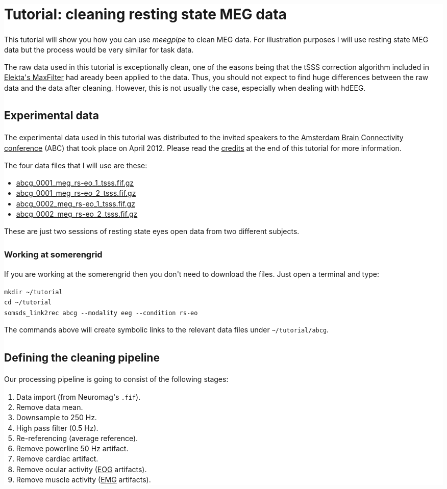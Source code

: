 Tutorial: cleaning resting state MEG data
========

This tutorial will show you how you can use _meegpipe_ to clean 
MEG data. For illustration purposes I will use resting state MEG 
data but the process would be very similar for task data. 

The raw data used in this tutorial is exceptionally clean, one of the 
easons being that the tSSS correction algorithm included in 
[Elekta's MaxFilter][maxfilter] had aready been applied to the data. Thus,
you should not expect to find huge differences between the raw data and
the data after cleaning. However, this is not usually the case, especially
when dealing with hdEEG.

[maxfilter]: http://www.megwiki.org/images/a/aa/MaxFilter-2.0.pdf

## Experimental data

The experimental data used in this tutorial was distributed to the invited
speakers to the [Amsterdam Brain Connectivity conference][abc] (ABC) that 
took place on April 2012. Please read the <a href="#credit">credits</a>
at the end of this tutorial for more information.


[abc]: http://amsterdambrainconnectivity.blogspot.nl/

The four data files that I will use are these:


* [abcg_0001_meg_rs-eo_1_tsss.fif.gz](http://kasku.org/data/abcg/abcg_0001_meg_rs-eo_1_tsss.fif.gz)
* [abcg_0001_meg_rs-eo_2_tsss.fif.gz](http://kasku.org/data/abcg/abcg_0001_meg_rs-eo_2_tsss.fif.gz)
* [abcg_0002_meg_rs-eo_1_tsss.fif.gz](http://kasku.org/data/abcg/abcg_0001_meg_rs-eo_1_tsss.fif.gz)
* [abcg_0002_meg_rs-eo_2_tsss.fif.gz](http://kasku.org/data/abcg/abcg_0001_meg_rs-eo_2_tsss.fif.gz)

These are just two sessions of resting state eyes open data from two different 
subjects.

### Working at somerengrid

If you are working at the somerengrid then you don't need to download the
files. Just open a terminal and type:

	mkdir ~/tutorial
	cd ~/tutorial
	somsds_link2rec abcg --modality eeg --condition rs-eo
	
The commands above will create symbolic links to the relevant data files
under `~/tutorial/abcg`. 


## Defining the cleaning pipeline

Our processing pipeline is going to consist of the following stages:

1. Data import (from Neuromag's `.fif`).
2. Remove data mean.
3. Downsample to 250 Hz.
4. High pass filter (0.5 Hz).
5. Re-referencing (average reference).
6. Remove powerline 50 Hz artifact.
7. Remove cardiac artifact.
8. Remove ocular activity ([EOG][artifacts-phys] artifacts).
9. Remove muscle activity ([EMG][artifacts-phys] artifacts).


[eeg-erp-tut]: ./eeg-erp.md
[egi]: http://www.egi.com/research-division-research-products/eeg-systems
[artifacts-phys]: http://emedicine.medscape.com/article/1140247-overview#aw2aab6b3
[artifacts-extraphys]: http://emedicine.medscape.com/article/1140247-overview#aw2aab6b4
[aregr-node]: ../%2Bmeegpipe/%2Bnode/%2Baregr
[tfilter-node]: ../%2Bmeegpipe/%2Bnode/%2Btfilter
[pset-selector]: https://github.com/germangh/matlab_pset/tree/master/%2Bpset/%2Bselector
[pset-selector-ifc]: https://github.com/germangh/matlab_pset/blob/master/%2Bpset/%2Bselector/selector.m
[report-plotter-io]: https://github.com/germangh/matlab_report/blob/master/%2Breport/%2Bplotter/io.m
[report-generic]: https://github.com/germangh/matlab_report/tree/master/%2Breport/%2Bgeneric
[dir]: https://github.com/germangh/matlab_misc/blob/master/%2Bmisc/dir.m
[catfile]: https://github.com/germangh/matlab_mperl/blob/master/%2Bmperl/%2Bfile/%2Bspec/catfile.m  
[bss-regr-node]: ../%2Bmeegpipe/%2Bnode/%2Bbss_regr
[center-node]: ../%2Bmeegpipe/%2Bnode/%2Bcenter
[psd-wiki]: http://en.wikipedia.org/wiki/Spectral_density
[output-rep]: http://kasku.org/data/abcg/abcg_0001_meg_rs-eo_1_tsss.meegpipe/tutorial-pipeline-e51002_gomez_PCWIN64-R2011b/remark/node-output.htm
[plot-method]: https://github.com/germangh/matlab_physioset/blob/master/%2Bphysioset/%40physioset/plot.m
[select-method]: https://github.com/germangh/matlab_physioset/blob/master/%2Bphysioset/%40physioset/select.m
[restore-selection-method]: https://github.com/germangh/matlab_physioset/blob/master/%2Bphysioset/%40physioset/restore_selection.m
[clear-selection-method]: https://github.com/germangh/matlab_physioset/blob/master/%2Bphysioset/%40physioset/clear_selection.m
[ini-file]: http://en.wikipedia.org/wiki/INI_file
[eeglab]: http://sccn.ucsd.edu/eeglab/
[ftrip]: http://fieldtrip.fcdonders.nl/
[arjan]: http://www.neurosciencecampus-amsterdam.nl/en/people/staff-a-z/staff-g-h/hillebrand/index.asp
[stam]: http://www.neurosciencecampus-amsterdam.nl/en/people/staff-a-z/staff-s-t/stam/index.asp
[vumc]: http://www.vumc.com/
[irene]: http://home.medewerker.uva.nl/i.vandevijver/
[sara]: http://www.sarajahfari.com/
[mike]: http://www.mikexcohen.com/
[mike-group]: http://sincs.nl/
